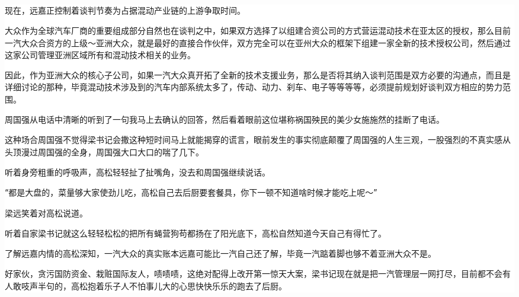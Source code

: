 现在，远嘉正控制着谈判节奏为占据混动产业链的上游争取时间。

大众作为全球汽车厂商的重要组成部分自然也在谈判之中，如果双方选择了以组建合资公司的方式营运混动技术在亚太区的授权，那么目前一汽大众合资方的上级～亚洲大众，就是最好的直接合作伙伴，双方完全可以在亚州大众的框架下组建一家全新的技术授权公司，然后通过这家公司管理亚洲区域所有和混动技术相关的业务。

因此，作为亚洲大众的核心子公司，如果一汽大众真开拓了全新的技术支援业务，那么是否将其纳入谈判范围是双方必要的沟通点，而且是详细讨论的那种，毕竟混动技术涉及到的汽车内部系统太多了，传动、动力、刹车、电子等等等等，必须提前规划好谈判双方相应的势力范围。

周国强从电话中清晰的听到了一句我马上去确认的回答，然后看着眼前这位堪称祸国殃民的美少女施施然的挂断了电话。

这种场合周国强不觉得梁书记会撒这种短时间马上就能揭穿的谎言，眼前发生的事实彻底颠覆了周国强的人生三观，一股强烈的不真实感从头顶漫过周国强的全身，周国强大口大口的喘了几下。

听着身旁粗重的呼吸声，高松轻轻扯了扯嘴角，没去和周国强继续说话。

“都是大盘的，菜量够大家使劲儿吃，高松自己去后厨要套餐具，你下一顿不知道啥时候才能吃上呢～”

梁远笑着对高松说道。

听着自家梁书记就这么轻轻松松的把所有蝇营狗苟都扬在了阳光底下，高松自然知道今天自己有得忙了。

了解远嘉内情的高松深知，一汽大众的真实账本远嘉可能比一汽自己还了解，毕竟一汽踮着脚也够不着亚洲大众不是。

好家伙，贪污国防资金、栽赃国际友人，啧啧啧，这绝对配得上改开第一惊天大案，梁书记现在就是把一汽管理层一网打尽，目前都不会有人敢吱声半句的，高松抱着乐子人不怕事儿大的心思快快乐乐的跑去了后厨。